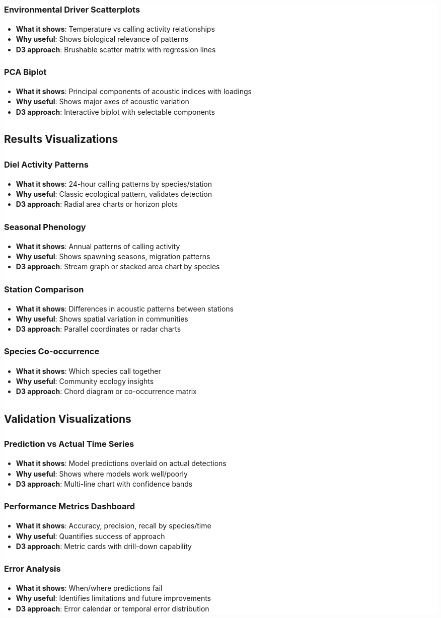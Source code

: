 ### Environmental Driver Scatterplots
- **What it shows**: Temperature vs calling activity relationships
- **Why useful**: Shows biological relevance of patterns
- **D3 approach**: Brushable scatter matrix with regression lines

### PCA Biplot
- **What it shows**: Principal components of acoustic indices with loadings
- **Why useful**: Shows major axes of acoustic variation
- **D3 approach**: Interactive biplot with selectable components

## Results Visualizations

### Diel Activity Patterns
- **What it shows**: 24-hour calling patterns by species/station
- **Why useful**: Classic ecological pattern, validates detection
- **D3 approach**: Radial area charts or horizon plots

### Seasonal Phenology
- **What it shows**: Annual patterns of calling activity
- **Why useful**: Shows spawning seasons, migration patterns
- **D3 approach**: Stream graph or stacked area chart by species

### Station Comparison
- **What it shows**: Differences in acoustic patterns between stations
- **Why useful**: Shows spatial variation in communities
- **D3 approach**: Parallel coordinates or radar charts

### Species Co-occurrence
- **What it shows**: Which species call together
- **Why useful**: Community ecology insights
- **D3 approach**: Chord diagram or co-occurrence matrix

## Validation Visualizations

### Prediction vs Actual Time Series
- **What it shows**: Model predictions overlaid on actual detections
- **Why useful**: Shows where models work well/poorly
- **D3 approach**: Multi-line chart with confidence bands

### Performance Metrics Dashboard
- **What it shows**: Accuracy, precision, recall by species/time
- **Why useful**: Quantifies success of approach
- **D3 approach**: Metric cards with drill-down capability

### Error Analysis
- **What it shows**: When/where predictions fail
- **Why useful**: Identifies limitations and future improvements
- **D3 approach**: Error calendar or temporal error distribution
